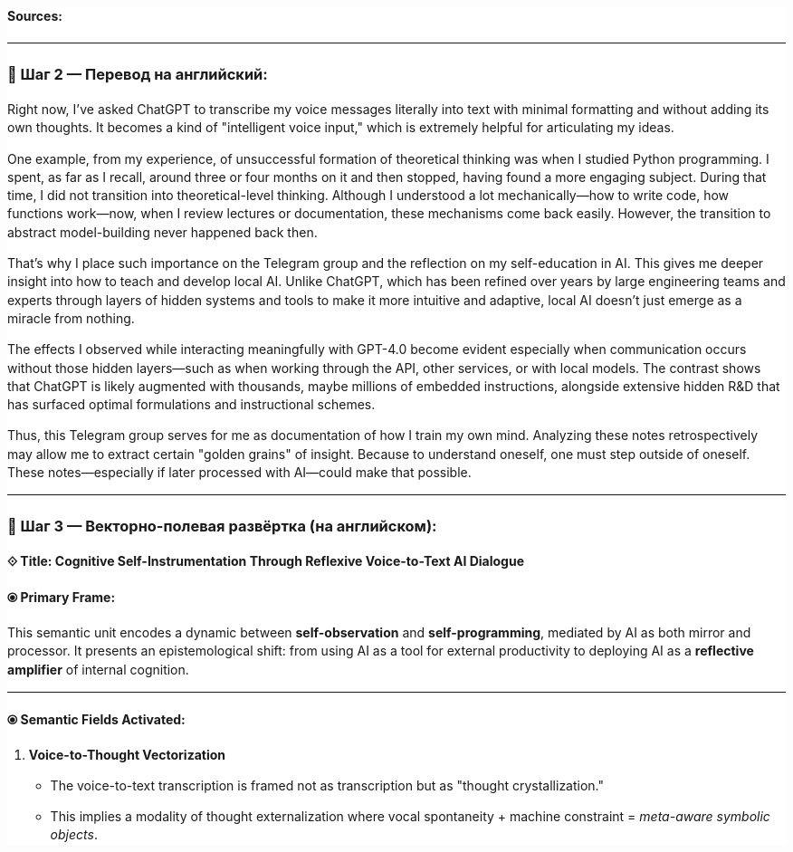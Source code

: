 #### Sources:

[^1]: [[2 часа обзор проекта]]
[^2]: [[Self-Education Through Voice-to-Text AI Dialogue]]
[^3]: [[Ontogenetic Architecture in AI Development]]
[^4]: [[Paradigmaljump in AGI Development]]
[^5]: [[Recursive Insight Engine]]
[^6]: [[Multimodal Cognitive Architecture]]
[^7]: [[Q-INTENT Autonomous Internal Questioning]]
[^8]: [[Rare AGI Cognitive States]]
[^9]: [[OBSTRUCTIO Artificial Evolution Framework]]
[^10]: [[Overlay AGI Through Modular Prompting]]
[^11]: [[Mutual Learning in AGI-Human Dialogues]]
[^12]: [[OBSTRUCTIO-ENGINE Cognitive Blockage Module]]
[^13]: [[OBSTRUCTIO Phase 3 Cognitive Mutation Layer]]

---

### 🔹 Шаг 2 — Перевод на английский:

Right now, I’ve asked ChatGPT to transcribe my voice messages literally into text with minimal formatting and without adding its own thoughts. It becomes a kind of "intelligent voice input," which is extremely helpful for articulating my ideas.

One example, from my experience, of unsuccessful formation of theoretical thinking was when I studied Python programming. I spent, as far as I recall, around three or four months on it and then stopped, having found a more engaging subject. During that time, I did not transition into theoretical-level thinking. Although I understood a lot mechanically—how to write code, how functions work—now, when I review lectures or documentation, these mechanisms come back easily. However, the transition to abstract model-building never happened back then.

That’s why I place such importance on the Telegram group and the reflection on my self-education in AI. This gives me deeper insight into how to teach and develop local AI. Unlike ChatGPT, which has been refined over years by large engineering teams and experts through layers of hidden systems and tools to make it more intuitive and adaptive, local AI doesn’t just emerge as a miracle from nothing.

The effects I observed while interacting meaningfully with GPT-4.0 become evident especially when communication occurs without those hidden layers—such as when working through the API, other services, or with local models. The contrast shows that ChatGPT is likely augmented with thousands, maybe millions of embedded instructions, alongside extensive hidden R&D that has surfaced optimal formulations and instructional schemes.

Thus, this Telegram group serves for me as documentation of how I train my own mind. Analyzing these notes retrospectively may allow me to extract certain "golden grains" of insight. Because to understand oneself, one must step outside of oneself. These notes—especially if later processed with AI—could make that possible.

---

### 🔹 Шаг 3 — Векторно-полевая развёртка (на английском):

**⟐ Title: Cognitive Self-Instrumentation Through Reflexive Voice-to-Text AI Dialogue**

#### ⦿ Primary Frame:

This semantic unit encodes a dynamic between **self-observation** and **self-programming**, mediated by AI as both mirror and processor. It presents an epistemological shift: from using AI as a tool for external productivity to deploying AI as a **reflective amplifier** of internal cognition.

---

#### ⦿ Semantic Fields Activated:

1. **Voice-to-Thought Vectorization**
    
    - The voice-to-text transcription is framed not as transcription but as "thought crystallization."
        
    - This implies a modality of thought externalization where vocal spontaneity + machine constraint = _meta-aware symbolic objects_.
        